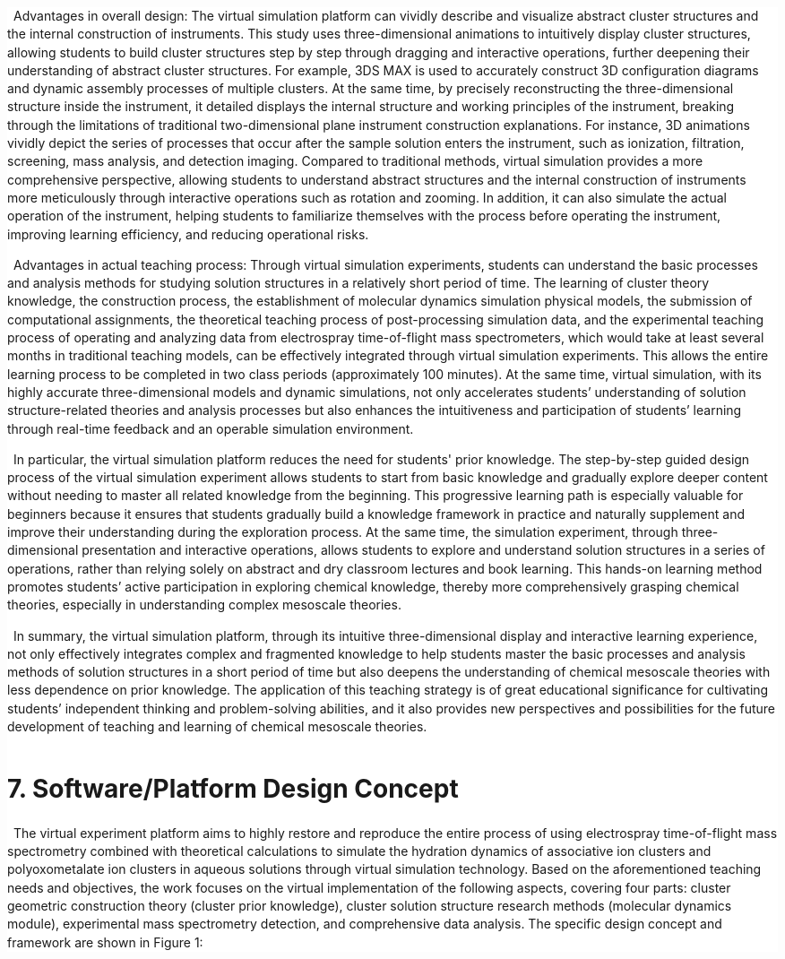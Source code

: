 &ensp;Advantages in overall design: The virtual simulation platform can vividly describe and visualize abstract cluster structures and the internal construction of instruments. This study uses three-dimensional animations to intuitively display cluster structures, allowing students to build cluster structures step by step through dragging and interactive operations, further deepening their understanding of abstract cluster structures. For example, 3DS MAX is used to accurately construct 3D configuration diagrams and dynamic assembly processes of multiple clusters. At the same time, by precisely reconstructing the three-dimensional structure inside the instrument, it detailed displays the internal structure and working principles of the instrument, breaking through the limitations of traditional two-dimensional plane instrument construction explanations. For instance, 3D animations vividly depict the series of processes that occur after the sample solution enters the instrument, such as ionization, filtration, screening, mass analysis, and detection imaging. Compared to traditional methods, virtual simulation provides a more comprehensive perspective, allowing students to understand abstract structures and the internal construction of instruments more meticulously through interactive operations such as rotation and zooming. In addition, it can also simulate the actual operation of the instrument, helping students to familiarize themselves with the process before operating the instrument, improving learning efficiency, and reducing operational risks.

&ensp;Advantages in actual teaching process: Through virtual simulation experiments, students can understand the basic processes and analysis methods for studying solution structures in a relatively short period of time. The learning of cluster theory knowledge, the construction process, the establishment of molecular dynamics simulation physical models, the submission of computational assignments, the theoretical teaching process of post-processing simulation data, and the experimental teaching process of operating and analyzing data from electrospray time-of-flight mass spectrometers, which would take at least several months in traditional teaching models, can be effectively integrated through virtual simulation experiments. This allows the entire learning process to be completed in two class periods (approximately 100 minutes). At the same time, virtual simulation, with its highly accurate three-dimensional models and dynamic simulations, not only accelerates students’ understanding of solution structure-related theories and analysis processes but also enhances the intuitiveness and participation of students’ learning through real-time feedback and an operable simulation environment.

&ensp;In particular, the virtual simulation platform reduces the need for students' prior knowledge. The step-by-step guided design process of the virtual simulation experiment allows students to start from basic knowledge and gradually explore deeper content without needing to master all related knowledge from the beginning. This progressive learning path is especially valuable for beginners because it ensures that students gradually build a knowledge framework in practice and naturally supplement and improve their understanding during the exploration process. At the same time, the simulation experiment, through three-dimensional presentation and interactive operations, allows students to explore and understand solution structures in a series of operations, rather than relying solely on abstract and dry classroom lectures and book learning. This hands-on learning method promotes students’ active participation in exploring chemical knowledge, thereby more comprehensively grasping chemical theories, especially in understanding complex mesoscale theories.

&ensp;In summary, the virtual simulation platform, through its intuitive three-dimensional display and interactive learning experience, not only effectively integrates complex and fragmented knowledge to help students master the basic processes and analysis methods of solution structures in a short period of time but also deepens the understanding of chemical mesoscale theories with less dependence on prior knowledge. The application of this teaching strategy is of great educational significance for cultivating students’ independent thinking and problem-solving abilities, and it also provides new perspectives and possibilities for the future development of teaching and learning of chemical mesoscale theories.
 
# 7. Software/Platform Design Concept
&ensp;The virtual experiment platform aims to highly restore and reproduce the entire process of using electrospray time-of-flight mass spectrometry combined with theoretical calculations to simulate the hydration dynamics of associative ion clusters and polyoxometalate ion clusters in aqueous solutions through virtual simulation technology. Based on the aforementioned teaching needs and objectives, the work focuses on the virtual implementation of the following aspects, covering four parts: cluster geometric construction theory (cluster prior knowledge), cluster solution structure research methods (molecular dynamics module), experimental mass spectrometry detection, and comprehensive data analysis. The specific design concept and framework are shown in Figure 1:
